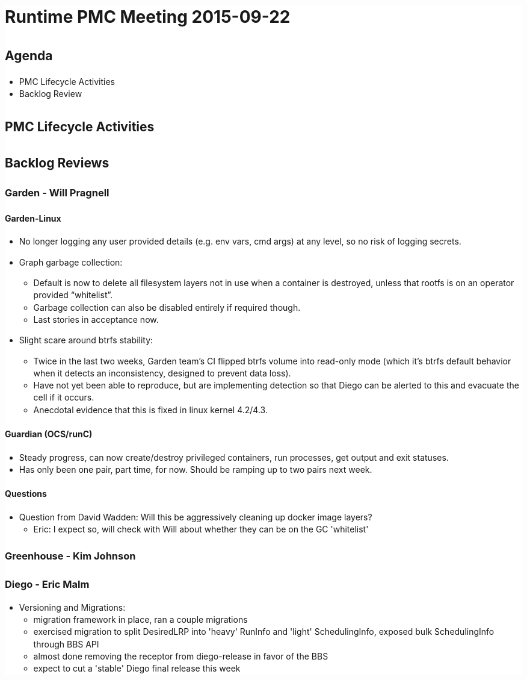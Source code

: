 # Runtime PMC Meeting 2015-09-22

## Agenda
* PMC Lifecycle Activities
* Backlog Review

## PMC Lifecycle Activities

## Backlog Reviews

### Garden - Will Pragnell

#### Garden-Linux

- No longer logging any user provided details (e.g. env vars, cmd args) at any level, so no risk of logging secrets.

- Graph garbage collection:
	- Default is now to delete all filesystem layers not in use when a container is destroyed, unless that rootfs is on an operator provided “whitelist”.
	- Garbage collection can also be disabled entirely if required though.
	- Last stories in acceptance now.

- Slight scare around btrfs stability:
	- Twice in the last two weeks, Garden team’s CI flipped btrfs volume into read-only mode (which it’s btrfs default behavior when it detects an inconsistency, designed to prevent data loss).
	- Have not yet been able to reproduce, but are implementing detection so that Diego can be alerted to this and evacuate the cell if it occurs.
	- Anecdotal evidence that this is fixed in linux kernel 4.2/4.3.

#### Guardian (OCS/runC)

- Steady progress, can now create/destroy privileged containers, run processes, get output and exit statuses.
- Has only been one pair, part time, for now. Should be ramping up to two pairs next week.


#### Questions

- Question from David Wadden: Will this be aggressively cleaning up docker image layers?
	- Eric: I expect so, will check with Will about whether they can be on the GC 'whitelist'


### Greenhouse - Kim Johnson

### Diego - Eric Malm

- Versioning and Migrations:
	- migration framework in place, ran a couple migrations
	- exercised migration to split DesiredLRP into 'heavy' RunInfo and 'light' SchedulingInfo, exposed bulk SchedulingInfo through BBS API
	- almost done removing the receptor from diego-release in favor of the BBS
	- expect to cut a 'stable' Diego final release this week
